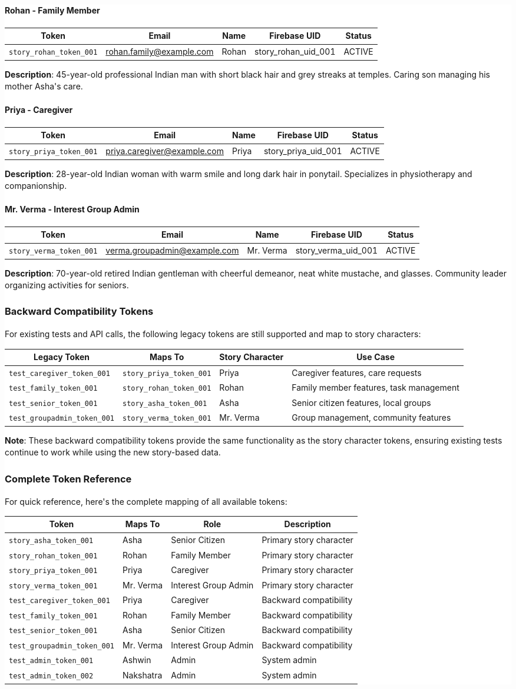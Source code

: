 #### Rohan - Family Member
| Token | Email | Name | Firebase UID | Status |
|-------|-------|------|--------------|--------|
| `story_rohan_token_001` | rohan.family@example.com | Rohan | story_rohan_uid_001 | ACTIVE |

**Description**: 45-year-old professional Indian man with short black hair and grey streaks at temples. Caring son managing his mother Asha's care.

#### Priya - Caregiver
| Token | Email | Name | Firebase UID | Status |
|-------|-------|------|--------------|--------|
| `story_priya_token_001` | priya.caregiver@example.com | Priya | story_priya_uid_001 | ACTIVE |

**Description**: 28-year-old Indian woman with warm smile and long dark hair in ponytail. Specializes in physiotherapy and companionship.

#### Mr. Verma - Interest Group Admin
| Token | Email | Name | Firebase UID | Status |
|-------|-------|------|--------------|--------|
| `story_verma_token_001` | verma.groupadmin@example.com | Mr. Verma | story_verma_uid_001 | ACTIVE |

**Description**: 70-year-old retired Indian gentleman with cheerful demeanor, neat white mustache, and glasses. Community leader organizing activities for seniors.

### Backward Compatibility Tokens

For existing tests and API calls, the following legacy tokens are still supported and map to story characters:

| Legacy Token | Maps To | Story Character | Use Case |
|--------------|---------|-----------------|----------|
| `test_caregiver_token_001` | `story_priya_token_001` | Priya | Caregiver features, care requests |
| `test_family_token_001` | `story_rohan_token_001` | Rohan | Family member features, task management |
| `test_senior_token_001` | `story_asha_token_001` | Asha | Senior citizen features, local groups |
| `test_groupadmin_token_001` | `story_verma_token_001` | Mr. Verma | Group management, community features |

**Note**: These backward compatibility tokens provide the same functionality as the story character tokens, ensuring existing tests continue to work while using the new story-based data.

### Complete Token Reference

For quick reference, here's the complete mapping of all available tokens:

| Token | Maps To | Role | Description |
|-------|---------|------|-------------|
| `story_asha_token_001` | Asha | Senior Citizen | Primary story character |
| `story_rohan_token_001` | Rohan | Family Member | Primary story character |
| `story_priya_token_001` | Priya | Caregiver | Primary story character |
| `story_verma_token_001` | Mr. Verma | Interest Group Admin | Primary story character |
| `test_caregiver_token_001` | Priya | Caregiver | Backward compatibility |
| `test_family_token_001` | Rohan | Family Member | Backward compatibility |
| `test_senior_token_001` | Asha | Senior Citizen | Backward compatibility |
| `test_groupadmin_token_001` | Mr. Verma | Interest Group Admin | Backward compatibility |
| `test_admin_token_001` | Ashwin | Admin | System admin |
| `test_admin_token_002` | Nakshatra | Admin | System admin |